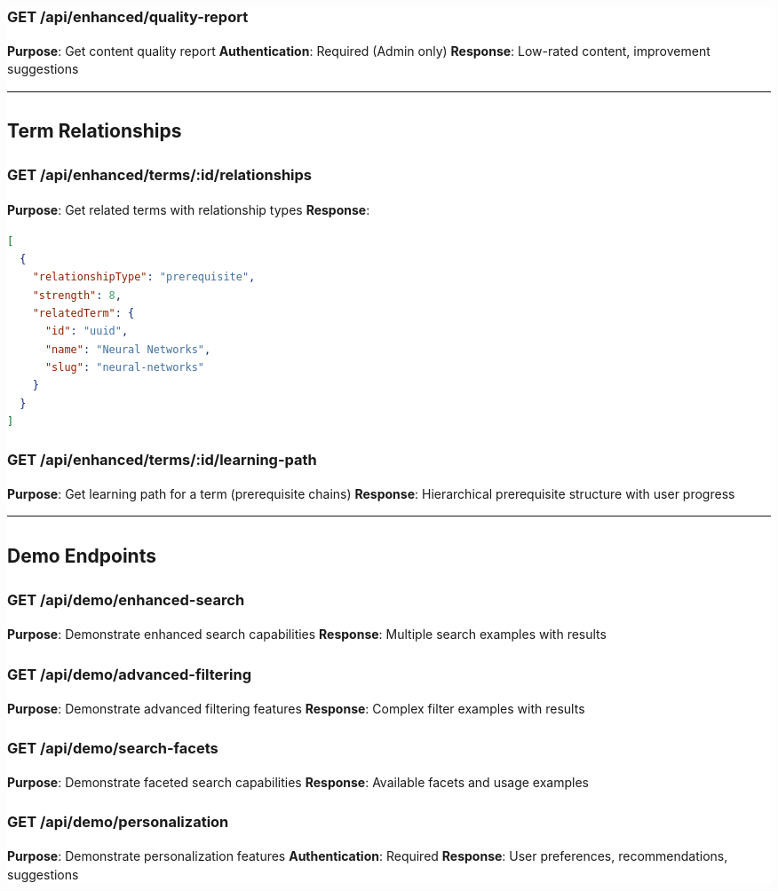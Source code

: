 ### GET /api/enhanced/quality-report
**Purpose**: Get content quality report
**Authentication**: Required (Admin only)
**Response**: Low-rated content, improvement suggestions

---

## Term Relationships

### GET /api/enhanced/terms/:id/relationships
**Purpose**: Get related terms with relationship types
**Response**:
```json
[
  {
    "relationshipType": "prerequisite",
    "strength": 8,
    "relatedTerm": {
      "id": "uuid",
      "name": "Neural Networks",
      "slug": "neural-networks"
    }
  }
]
```

### GET /api/enhanced/terms/:id/learning-path
**Purpose**: Get learning path for a term (prerequisite chains)
**Response**: Hierarchical prerequisite structure with user progress

---

## Demo Endpoints

### GET /api/demo/enhanced-search
**Purpose**: Demonstrate enhanced search capabilities
**Response**: Multiple search examples with results

### GET /api/demo/advanced-filtering
**Purpose**: Demonstrate advanced filtering features
**Response**: Complex filter examples with results

### GET /api/demo/search-facets
**Purpose**: Demonstrate faceted search capabilities
**Response**: Available facets and usage examples

### GET /api/demo/personalization
**Purpose**: Demonstrate personalization features
**Authentication**: Required
**Response**: User preferences, recommendations, suggestions
